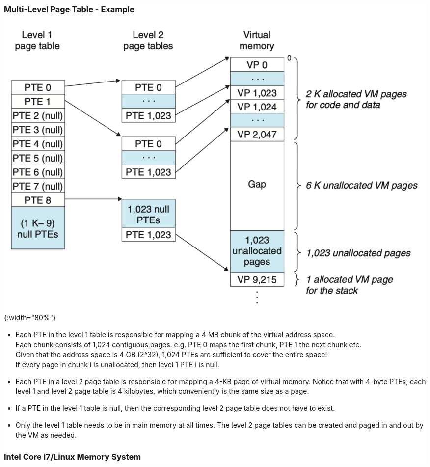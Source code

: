 ### Multi-Level Page Table - Example
![img](/images/os/os_mlpt.png){:width="80%"}

* Each PTE in the level 1 table is responsible for mapping a 4 MB chunk of the virtual address space.  
Each chunk consists of 1,024 contiguous pages. e.g. PTE 0 maps the first chunk, PTE 1 the next chunk etc.  
Given that the address space is 4 GB (2^32), 1,024 PTEs are sufficient to cover the entire space!  
If every page in chunk i is unallocated, then level 1 PTE i is null.  
* Each PTE in a level 2 page table is responsible for mapping a 4-KB page of virtual memory. Notice that with 4-byte PTEs, each level 1 and level 2 page table is 4 kilobytes, which conveniently is the same size as a page.

* If a PTE in the level 1 table is null, then the corresponding level 2 page table does not have to exist.
* Only the level 1 table needs to be in main memory at all times. The level 2 page tables can be created and paged in and out by the VM as needed.

### Intel Core i7/Linux Memory System
